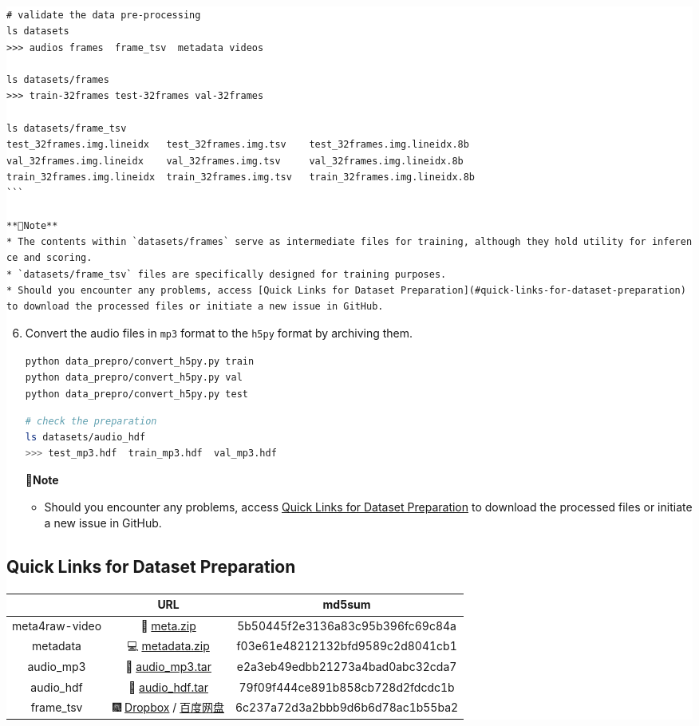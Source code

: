     # validate the data pre-processing
    ls datasets
    >>> audios frames  frame_tsv  metadata videos

    ls datasets/frames
    >>> train-32frames test-32frames val-32frames

    ls datasets/frame_tsv
    test_32frames.img.lineidx   test_32frames.img.tsv    test_32frames.img.lineidx.8b    
    val_32frames.img.lineidx    val_32frames.img.tsv     val_32frames.img.lineidx.8b
    train_32frames.img.lineidx  train_32frames.img.tsv   train_32frames.img.lineidx.8b       
    ```
 
    **📝Note**  
    * The contents within `datasets/frames` serve as intermediate files for training, although they hold utility for inference and scoring.
    * `datasets/frame_tsv` files are specifically designed for training purposes.
    * Should you encounter any problems, access [Quick Links for Dataset Preparation](#quick-links-for-dataset-preparation) to download the processed files or initiate a new issue in GitHub.

6. Convert the audio files in `mp3` format to the `h5py` format by archiving them.

    ```bash
    python data_prepro/convert_h5py.py train
    python data_prepro/convert_h5py.py val
    python data_prepro/convert_h5py.py test
    ```

    ```bash
    # check the preparation
    ls datasets/audio_hdf
    >>> test_mp3.hdf  train_mp3.hdf  val_mp3.hdf
    ```
    **📝Note**  
    * Should you encounter any problems, access [Quick Links for Dataset Preparation](#quick-links-for-dataset-preparation) to download the processed files or initiate a new issue in GitHub.

## Quick Links for Dataset Preparation 
|                |                                                                                             URL                                                                                             |              md5sum              |
| :------------: | :-----------------------------------------------------------------------------------------------------------------------------------------------------------------------------------------: | :------------------------------: |
| meta4raw-video |                                             📼 [meta.zip](https://github.com/OpenNLPLab/FAVDBench/releases/download/r-data-preparation/meta.zip)                                             | 5b50445f2e3136a83c95b396fc69c84a |
|    metadata    |                                        💻  [metadata.zip](https://github.com/OpenNLPLab/FAVDBench/releases/download/r-data-preparation/metadata.zip)                                         | f03e61e48212132bfd9589c2d8041cb1 |
|   audio_mp3    |                                        🎵 [audio_mp3.tar](https://github.com/OpenNLPLab/FAVDBench/releases/download/r-data-preparation/audio_mp3.tar)                                        | e2a3eb49edbb21273a4bad0abc32cda7 |
|   audio_hdf    |                                        🎵 [audio_hdf.tar](https://github.com/OpenNLPLab/FAVDBench/releases/download/r-data-preparation/audio_hdf.tar)                                        | 79f09f444ce891b858cb728d2fdcdc1b |
|   frame_tsv    | 🎆 [Dropbox](https://www.dropbox.com/scl/fi/7x1tvjqzapw64779ng8kp/frame_tsv.tar?rlkey=1mmnp67c265js8jpqr0s76js9&dl=0) / [百度网盘](https://pan.baidu.com/s/1PMqqdt3dqWniSZWeOcqK9A?pwd=h8ts) | 6c237a72d3a2bbb9d6b6d78ac1b55ba2 |


